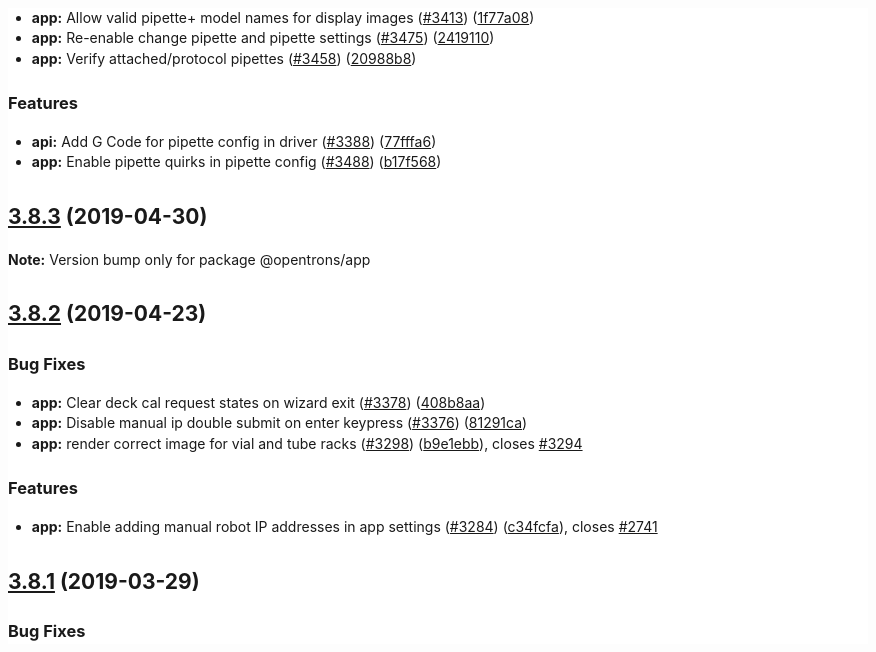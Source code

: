 * **app:** Allow valid pipette+ model names for display images ([#3413](https://github.com/Opentrons/opentrons/issues/3413)) ([1f77a08](https://github.com/Opentrons/opentrons/commit/1f77a08))
* **app:** Re-enable change pipette and pipette settings ([#3475](https://github.com/Opentrons/opentrons/issues/3475)) ([2419110](https://github.com/Opentrons/opentrons/commit/2419110))
* **app:** Verify attached/protocol pipettes ([#3458](https://github.com/Opentrons/opentrons/issues/3458)) ([20988b8](https://github.com/Opentrons/opentrons/commit/20988b8))


### Features

* **api:** Add G Code for pipette config in driver ([#3388](https://github.com/Opentrons/opentrons/issues/3388)) ([77fffa6](https://github.com/Opentrons/opentrons/commit/77fffa6))
* **app:** Enable pipette quirks in pipette config ([#3488](https://github.com/Opentrons/opentrons/issues/3488)) ([b17f568](https://github.com/Opentrons/opentrons/commit/b17f568))


<a name="3.8.3"></a>
## [3.8.3](https://github.com/Opentrons/opentrons/compare/v3.8.2...v3.8.3) (2019-04-30)

**Note:** Version bump only for package @opentrons/app

<a name="3.8.2"></a>
## [3.8.2](https://github.com/Opentrons/opentrons/compare/v3.8.1...v3.8.2) (2019-04-23)


### Bug Fixes

* **app:** Clear deck cal request states on wizard exit ([#3378](https://github.com/Opentrons/opentrons/issues/3378)) ([408b8aa](https://github.com/Opentrons/opentrons/commit/408b8aa))
* **app:** Disable manual ip double submit on enter keypress ([#3376](https://github.com/Opentrons/opentrons/issues/3376)) ([81291ca](https://github.com/Opentrons/opentrons/commit/81291ca))
* **app:** render correct image for vial and tube racks ([#3298](https://github.com/Opentrons/opentrons/issues/3298)) ([b9e1ebb](https://github.com/Opentrons/opentrons/commit/b9e1ebb)), closes [#3294](https://github.com/Opentrons/opentrons/issues/3294)


### Features

* **app:** Enable adding manual robot IP addresses in app settings ([#3284](https://github.com/Opentrons/opentrons/issues/3284)) ([c34fcfa](https://github.com/Opentrons/opentrons/commit/c34fcfa)), closes [#2741](https://github.com/Opentrons/opentrons/issues/2741)





<a name="3.8.1"></a>
## [3.8.1](https://github.com/Opentrons/opentrons/compare/v3.8.0...v3.8.1) (2019-03-29)


### Bug Fixes
